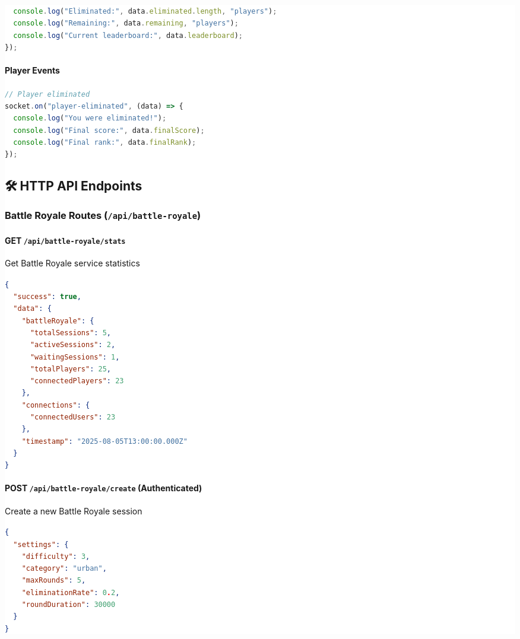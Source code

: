 ```javascript
  console.log("Eliminated:", data.eliminated.length, "players");
  console.log("Remaining:", data.remaining, "players");
  console.log("Current leaderboard:", data.leaderboard);
});
```

#### Player Events

```javascript
// Player eliminated
socket.on("player-eliminated", (data) => {
  console.log("You were eliminated!");
  console.log("Final score:", data.finalScore);
  console.log("Final rank:", data.finalRank);
});
```

## 🛠 HTTP API Endpoints

### Battle Royale Routes (`/api/battle-royale`)

#### GET `/api/battle-royale/stats`

Get Battle Royale service statistics

```json
{
  "success": true,
  "data": {
    "battleRoyale": {
      "totalSessions": 5,
      "activeSessions": 2,
      "waitingSessions": 1,
      "totalPlayers": 25,
      "connectedPlayers": 23
    },
    "connections": {
      "connectedUsers": 23
    },
    "timestamp": "2025-08-05T13:00:00.000Z"
  }
}
```

#### POST `/api/battle-royale/create` (Authenticated)

Create a new Battle Royale session

```json
{
  "settings": {
    "difficulty": 3,
    "category": "urban",
    "maxRounds": 5,
    "eliminationRate": 0.2,
    "roundDuration": 30000
  }
}
```
